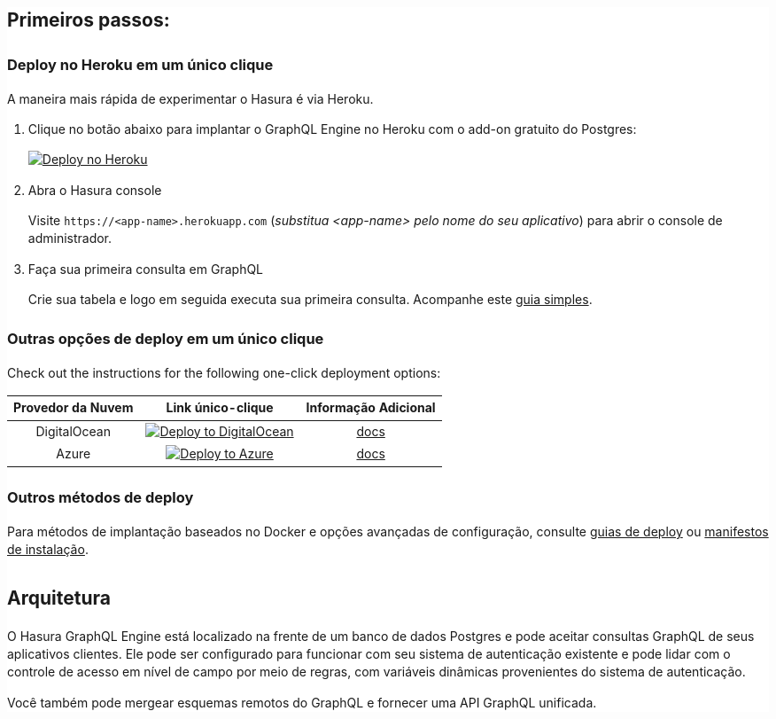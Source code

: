 

## Primeiros passos:

### Deploy no Heroku em um único clique

A maneira mais rápida de experimentar o Hasura é via Heroku.

1. Clique no botão abaixo para implantar o GraphQL Engine no Heroku com o add-on gratuito do Postgres:

    [![Deploy no Heroku](https://www.herokucdn.com/deploy/button.svg)](https://heroku.com/deploy?template=https://github.com/hasura/graphql-engine-heroku)

2. Abra o Hasura console

   Visite `https://<app-name>.herokuapp.com` (*substitua \<app-name\> pelo nome do seu aplicativo*) para abrir o console de administrador.

3. Faça sua primeira consulta em GraphQL

   Crie sua tabela e logo em seguida executa sua primeira consulta. Acompanhe este [guia simples](https://docs.hasura.io/1.0/graphql/manual/getting-started/first-graphql-query.html).

### Outras opções de deploy em um único clique

Check out the instructions for the following one-click deployment options:

| **Provedor da Nuvem** | **Link único-clique** | **Informação Adicional** |
|:------------------:|:------------------------------------------------------------------------------------------------------------------------------------------------------------------------------------------------------------------------------------------------------------------:|:-------------------------------------------------------------------------------------------------------------------------------------------------:|
| DigitalOcean | [![Deploy to DigitalOcean](https://graphql-engine-cdn.hasura.io/img/create_hasura_droplet_200px.png)](https://marketplace.digitalocean.com/apps/hasura?action=deploy&refcode=c4d9092d2c48&utm_source=hasura&utm_campaign=readme) | [docs](https://docs.hasura.io/1.0/graphql/manual/guides/deployment/digital-ocean-one-click.html#hasura-graphql-engine-digitalocean-one-click-app) |
| Azure | [![Deploy to Azure](https://azuredeploy.net/deploybutton.png)](https://portal.azure.com/#create/Microsoft.Template/uri/https%3a%2f%2fraw.githubusercontent.com%2fhasura%2fgraphql-engine%2fmaster%2finstall-manifests%2fazure-container-with-pg%2fazuredeploy.json) | [docs](https://docs.hasura.io/1.0/graphql/manual/guides/deployment/azure-container-instances-postgres.html) |

### Outros métodos de deploy

Para métodos de implantação baseados no Docker e opções avançadas de configuração, consulte [guias de deploy](https://docs.hasura.io/1.0/graphql/manual/getting-started/index.html) ou
[manifestos de instalação](../install-manifests).

## Arquitetura

O Hasura GraphQL Engine está localizado na frente de um banco de dados Postgres e pode aceitar consultas GraphQL de seus aplicativos clientes. Ele pode ser configurado para funcionar com seu sistema de autenticação existente e pode lidar com o controle de acesso em nível de campo por meio de regras, com variáveis dinâmicas provenientes do sistema de autenticação.

Você também pode mergear esquemas remotos do GraphQL e fornecer uma API GraphQL unificada.
